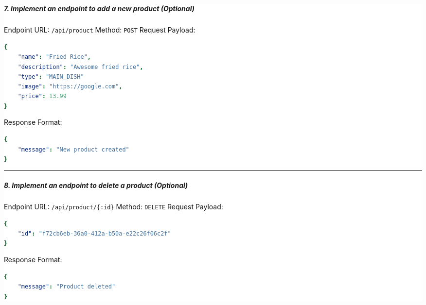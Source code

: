 ##### 7. Implement an endpoint to add a new product (Optional) 
Endpoint URL: `/api/product`
Method: `POST`
Request Payload:
```yaml
{
	"name": "Fried Rice",
	"description": "Awesome fried rice",
	"type": "MAIN_DISH"
	"image": "https://google.com",
	"price": 13.99 
}
```
Response Format:
```yaml
{
	"message": "New product created"
}
```
---

##### 8. Implement an endpoint to delete a product (Optional) 
Endpoint URL: `/api/product/{:id}`
Method: `DELETE`
Request Payload:
```yaml
{
	"id": "f72cb6eb-36a0-412a-b50a-e22c26f06c2f"
}
```
Response Format:
```yaml
{
	"message": "Product deleted"
}
```